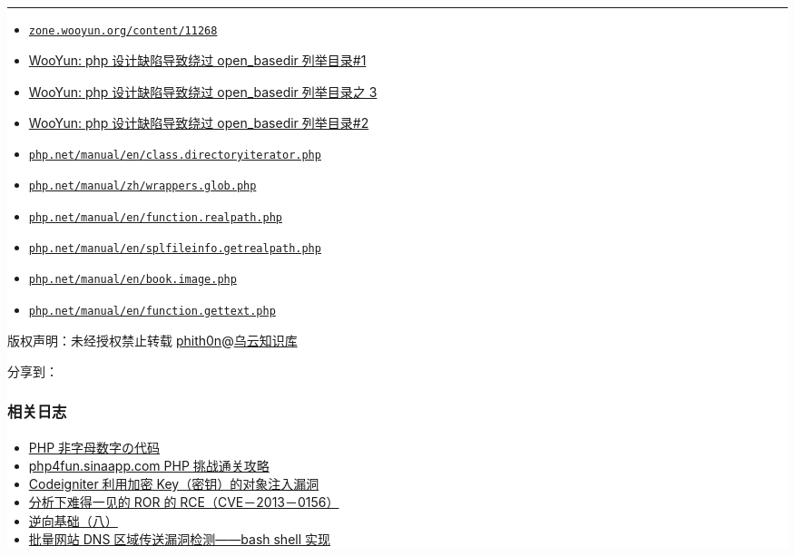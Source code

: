 * * *

*   [`zone.wooyun.org/content/11268`](http://zone.wooyun.org/content/11268)

*   [WooYun: php 设计缺陷导致绕过 open_basedir 列举目录#1](http://www.wooyun.org/bugs/wooyun-2014-083453)

*   [WooYun: php 设计缺陷导致绕过 open_basedir 列举目录之 3](http://www.wooyun.org/bugs/wooyun-2014-083688)

*   [WooYun: php 设计缺陷导致绕过 open_basedir 列举目录#2](http://www.wooyun.org/bugs/wooyun-2014-083457)

*   [`php.net/manual/en/class.directoryiterator.php`](http://php.net/manual/en/class.directoryiterator.php)

*   [`php.net/manual/zh/wrappers.glob.php`](http://php.net/manual/zh/wrappers.glob.php)

*   [`php.net/manual/en/function.realpath.php`](http://php.net/manual/en/function.realpath.php)

*   [`php.net/manual/en/splfileinfo.getrealpath.php`](http://php.net/manual/en/splfileinfo.getrealpath.php)

*   [`php.net/manual/en/book.image.php`](http://php.net/manual/en/book.image.php)

*   [`php.net/manual/en/function.gettext.php`](http://php.net/manual/en/function.gettext.php)

版权声明：未经授权禁止转载 [phith0n](http://drops.wooyun.org/author/phith0n "由 phith0n 发布")@[乌云知识库](http://drops.wooyun.org)

分享到：

### 相关日志

*   [PHP 非字母数字の代码](http://drops.wooyun.org/tips/508)
*   [php4fun.sinaapp.com PHP 挑战通关攻略](http://drops.wooyun.org/papers/660)
*   [Codeigniter 利用加密 Key（密钥）的对象注入漏洞](http://drops.wooyun.org/papers/1449)
*   [分析下难得一见的 ROR 的 RCE（CVE－2013－0156）](http://drops.wooyun.org/papers/61)
*   [逆向基础（八）](http://drops.wooyun.org/tips/2451)
*   [批量网站 DNS 区域传送漏洞检测——bash shell 实现](http://drops.wooyun.org/tips/2014)